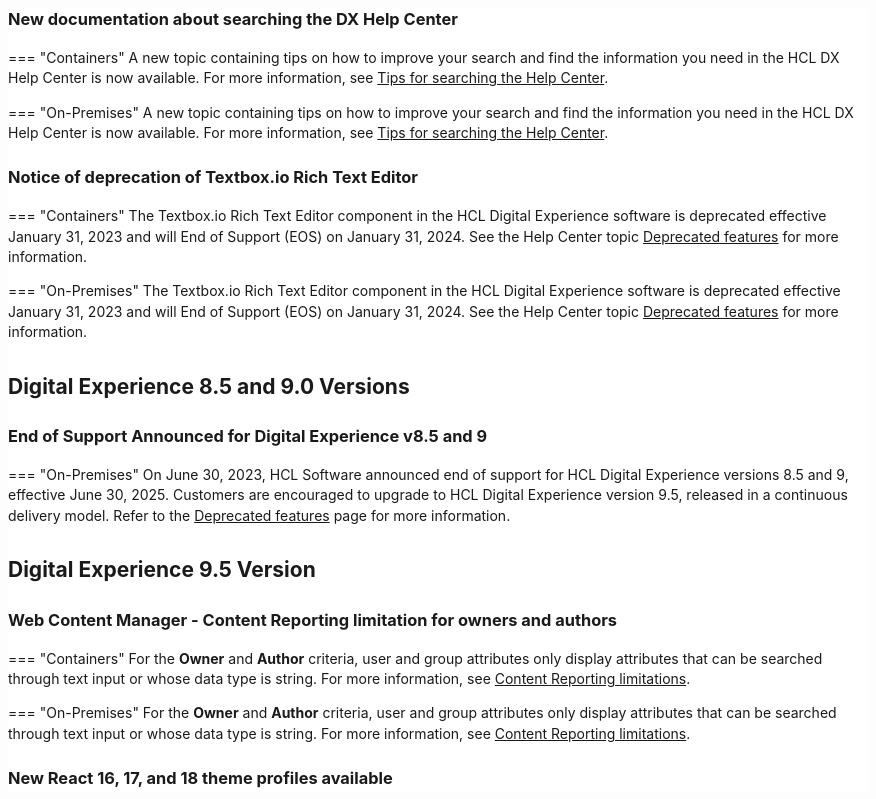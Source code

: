 ### New documentation about searching the DX Help Center

=== "Containers"
    A new topic containing tips on how to improve your search and find the information you need in the HCL DX Help Center is now available. For more information, see [Tips for searching the Help Center](../../guide_me/search_tips.md).

=== "On-Premises"
    A new topic containing tips on how to improve your search and find the information you need in the HCL DX Help Center is now available. For more information, see [Tips for searching the Help Center](../../guide_me/search_tips.md).

### Notice of deprecation of Textbox.io Rich Text Editor 

=== "Containers"
    The Textbox.io Rich Text Editor component in the HCL Digital Experience software is deprecated effective January 31, 2023 and will End of Support (EOS) on January 31, 2024. See the Help Center topic [Deprecated features](../deprecated_features.md) for more information.

=== "On-Premises"
    The Textbox.io Rich Text Editor component in the HCL Digital Experience software is deprecated effective January 31, 2023 and will End of Support (EOS) on January 31, 2024. See the Help Center topic [Deprecated features](../deprecated_features.md) for more information.

## Digital Experience 8.5 and 9.0 Versions

### End of Support Announced for Digital Experience v8.5 and 9

=== "On-Premises"
    On June 30, 2023, HCL Software announced end of support for HCL Digital Experience versions 8.5 and 9, effective June 30, 2025. Customers are encouraged to upgrade to HCL Digital Experience version 9.5, released in a continuous delivery model. Refer to the [Deprecated features](../deprecated_features.md) page for more information.

## Digital Experience 9.5 Version

### Web Content Manager - Content Reporting limitation for owners and authors

=== "Containers"
    For the **Owner** and  **Author** criteria, user and group attributes only display attributes that can be searched through text input or whose data type is string. For more information, see [Content Reporting limitations](../../manage_content/wcm_authoring/content_reporting/limitations/index.md).

=== "On-Premises"
    For the **Owner** and  **Author** criteria, user and group attributes only display attributes that can be searched through text input or whose data type is string. For more information, see [Content Reporting limitations](../../manage_content/wcm_authoring/content_reporting/limitations/index.md).

### New React 16, 17, and 18 theme profiles available
